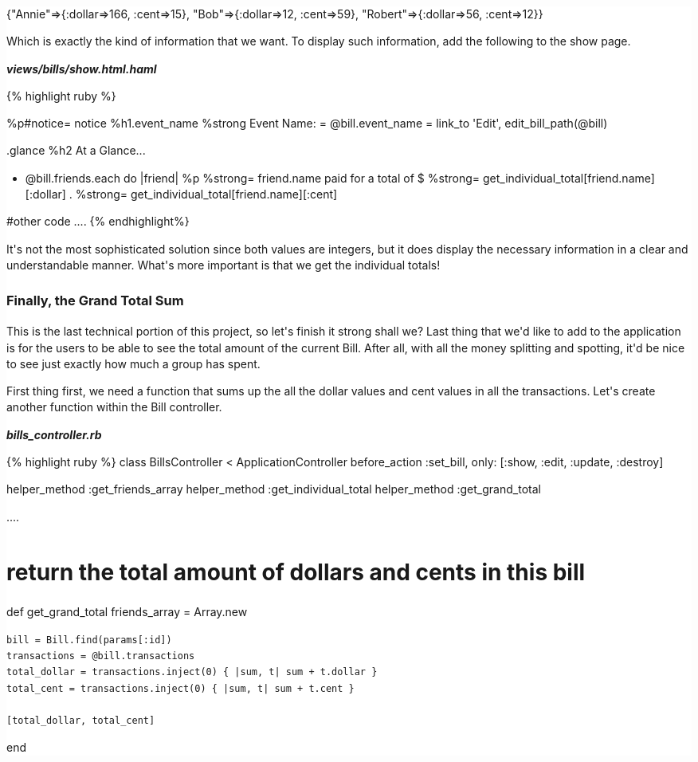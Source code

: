 {"Annie"=>{:dollar=>166, :cent=>15}, "Bob"=>{:dollar=>12, :cent=>59}, "Robert"=>{:dollar=>56, :cent=>12}}

Which is exactly the kind of information that we want.  To display such information, add the following to the show page.


**_views/bills/show.html.haml_**

{% highlight ruby %}

%p#notice= notice
%h1.event_name
  %strong Event Name:
  = @bill.event_name
  = link_to 'Edit', edit_bill_path(@bill)

.glance
  %h2 At a Glance...

  - @bill.friends.each do |friend|
    %p 
      %strong= friend.name
      paid for a total of $
      %strong= get_individual_total[friend.name][:dollar]
      \.
      %strong= get_individual_total[friend.name][:cent]

#other code
....
{% endhighlight%}

It's not the most sophisticated solution since both values are integers, but it does display the necessary information in a clear and understandable manner. What's more important is that we get the individual totals!

### Finally, the Grand Total Sum

This is the last technical portion of this project, so let's finish it strong shall we? Last thing that we'd like to add to the application is for the users to be able to see the total amount of the current Bill. After all, with all the money splitting and spotting, it'd be nice to see just exactly how much a group has spent. 

First thing first, we need a function that sums up the all the dollar values and cent values in all the transactions. Let's create another function within the Bill controller.

**_bills_controller.rb_**

{% highlight ruby %}
class BillsController < ApplicationController
  before_action :set_bill, only: [:show, :edit, :update, :destroy]

  helper_method :get_friends_array
  helper_method :get_individual_total
  helper_method :get_grand_total

  ....

  # return the total amount of dollars and cents in this bill
  def get_grand_total
    friends_array = Array.new

    bill = Bill.find(params[:id])
    transactions = @bill.transactions
    total_dollar = transactions.inject(0) { |sum, t| sum + t.dollar }
    total_cent = transactions.inject(0) { |sum, t| sum + t.cent }

    [total_dollar, total_cent]
  end
